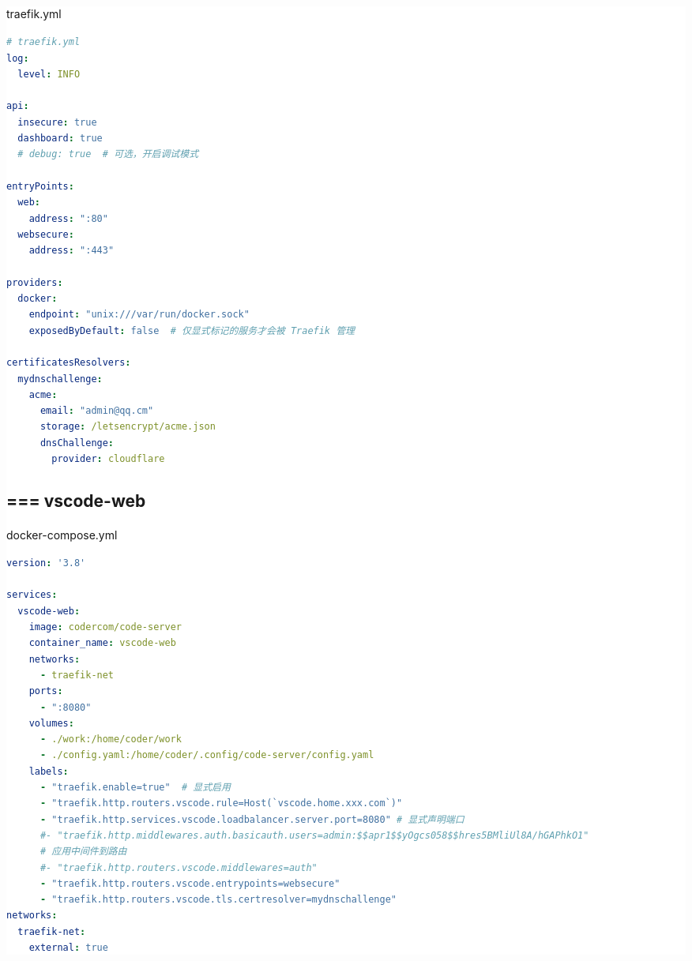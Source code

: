 traefik.yml

```yaml
# traefik.yml
log:
  level: INFO

api:
  insecure: true
  dashboard: true
  # debug: true  # 可选，开启调试模式

entryPoints:
  web:
    address: ":80"
  websecure:
    address: ":443"

providers:
  docker:
    endpoint: "unix:///var/run/docker.sock"
    exposedByDefault: false  # 仅显式标记的服务才会被 Traefik 管理

certificatesResolvers:
  mydnschallenge:
    acme:
      email: "admin@qq.cm"
      storage: /letsencrypt/acme.json
      dnsChallenge:
        provider: cloudflare
```
## === vscode-web

docker-compose.yml

```yaml
version: '3.8'

services:
  vscode-web:
    image: codercom/code-server
    container_name: vscode-web
    networks:
      - traefik-net
    ports:
      - ":8080"
    volumes:
      - ./work:/home/coder/work
      - ./config.yaml:/home/coder/.config/code-server/config.yaml
    labels:
      - "traefik.enable=true"  # 显式启用
      - "traefik.http.routers.vscode.rule=Host(`vscode.home.xxx.com`)"
      - "traefik.http.services.vscode.loadbalancer.server.port=8080" # 显式声明端口
      #- "traefik.http.middlewares.auth.basicauth.users=admin:$$apr1$$yOgcs058$$hres5BMliUl8A/hGAPhkO1"
      # 应用中间件到路由
      #- "traefik.http.routers.vscode.middlewares=auth"
      - "traefik.http.routers.vscode.entrypoints=websecure"
      - "traefik.http.routers.vscode.tls.certresolver=mydnschallenge"
networks:
  traefik-net:
    external: true
```
